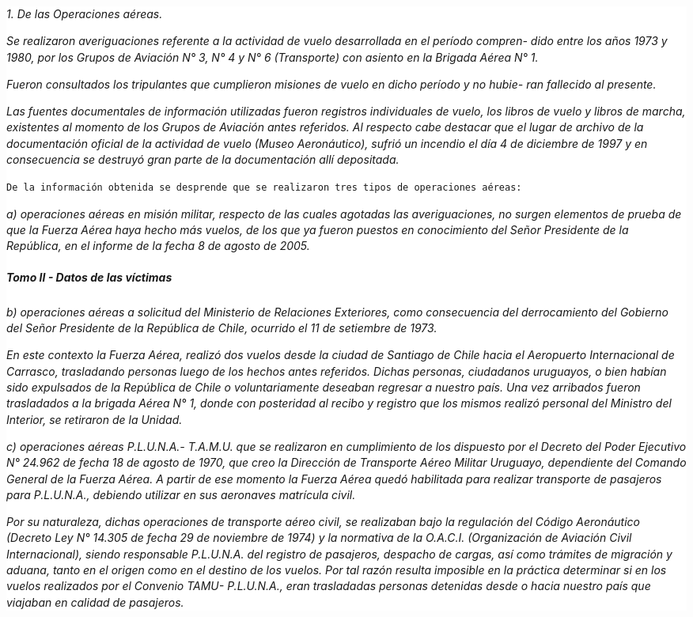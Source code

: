 _1. De las Operaciones aéreas._

_Se realizaron averiguaciones referente a la actividad de vuelo desarrollada en el período compren-
dido entre los años 1973 y 1980, por los Grupos de Aviación N° 3, N° 4 y N° 6 (Transporte) con asiento
en la Brigada Aérea N° 1._

_Fueron consultados los tripulantes que cumplieron misiones de vuelo en dicho período y no hubie-
ran fallecido al presente._

_Las fuentes documentales de información utilizadas fueron registros individuales de vuelo, los
libros de vuelo y libros de marcha, existentes al momento de los Grupos de Aviación antes referidos. Al
respecto cabe destacar que el lugar de archivo de la documentación oficial de la actividad de vuelo
(Museo Aeronáutico), sufrió un incendio el día 4 de diciembre de 1997 y en consecuencia se destruyó
gran parte de la documentación allí depositada._

```
De la información obtenida se desprende que se realizaron tres tipos de operaciones aéreas:
```
_a) operaciones aéreas en misión militar, respecto de las cuales agotadas las averiguaciones, no
surgen elementos de prueba de que la Fuerza Aérea haya hecho más vuelos, de los que ya fueron
puestos en conocimiento del Señor Presidente de la República, en el informe de la fecha 8 de agosto de
2005._


##### Tomo II - Datos de las víctimas

_b) operaciones aéreas a solicitud del Ministerio de Relaciones Exteriores, como consecuencia del
derrocamiento del Gobierno del Señor Presidente de la República de Chile, ocurrido el 11 de setiembre
de 1973._

_En este contexto la Fuerza Aérea, realizó dos vuelos desde la ciudad de Santiago de Chile hacia el
Aeropuerto Internacional de Carrasco, trasladando personas luego de los hechos antes referidos.
Dichas personas, ciudadanos uruguayos, o bien habían sido expulsados de la República de Chile o
voluntariamente deseaban regresar a nuestro país. Una vez arribados fueron trasladados a la brigada
Aérea N° 1, donde con posteridad al recibo y registro que los mismos realizó personal del Ministro del
Interior, se retiraron de la Unidad._

_c) operaciones aéreas P.L.U.N.A.- T.A.M.U. que se realizaron en cumplimiento de los dispuesto por
el Decreto del Poder Ejecutivo N° 24.962 de fecha 18 de agosto de 1970, que creo la Dirección de
Transporte Aéreo Militar Uruguayo, dependiente del Comando General de la Fuerza Aérea. A partir de
ese momento la Fuerza Aérea quedó habilitada para realizar transporte de pasajeros para P.L.U.N.A.,
debiendo utilizar en sus aeronaves matrícula civil._

_Por su naturaleza, dichas operaciones de transporte aéreo civil, se realizaban bajo la regulación
del Código Aeronáutico (Decreto Ley N° 14.305 de fecha 29 de noviembre de 1974) y la normativa de
la O.A.C.I. (Organización de Aviación Civil Internacional), siendo responsable P.L.U.N.A. del registro
de pasajeros, despacho de cargas, así como trámites de migración y aduana, tanto en el origen como
en el destino de los vuelos. Por tal razón resulta imposible en la práctica determinar si en los vuelos
realizados por el Convenio TAMU- P.L.U.N.A., eran trasladadas personas detenidas desde o hacia
nuestro país que viajaban en calidad de pasajeros._
